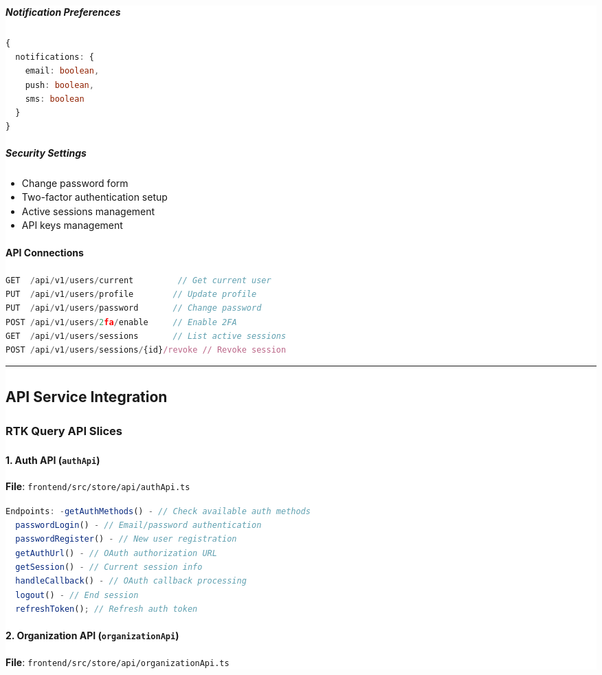 ##### Notification Preferences

```typescript
{
  notifications: {
    email: boolean,
    push: boolean,
    sms: boolean
  }
}
```

##### Security Settings

- Change password form
- Two-factor authentication setup
- Active sessions management
- API keys management

#### API Connections

```typescript
GET  /api/v1/users/current         // Get current user
PUT  /api/v1/users/profile        // Update profile
PUT  /api/v1/users/password       // Change password
POST /api/v1/users/2fa/enable     // Enable 2FA
GET  /api/v1/users/sessions       // List active sessions
POST /api/v1/users/sessions/{id}/revoke // Revoke session
```

---

## API Service Integration

### RTK Query API Slices

#### 1. Auth API (`authApi`)

**File**: `frontend/src/store/api/authApi.ts`

```typescript
Endpoints: -getAuthMethods() - // Check available auth methods
  passwordLogin() - // Email/password authentication
  passwordRegister() - // New user registration
  getAuthUrl() - // OAuth authorization URL
  getSession() - // Current session info
  handleCallback() - // OAuth callback processing
  logout() - // End session
  refreshToken(); // Refresh auth token
```

#### 2. Organization API (`organizationApi`)

**File**: `frontend/src/store/api/organizationApi.ts`
